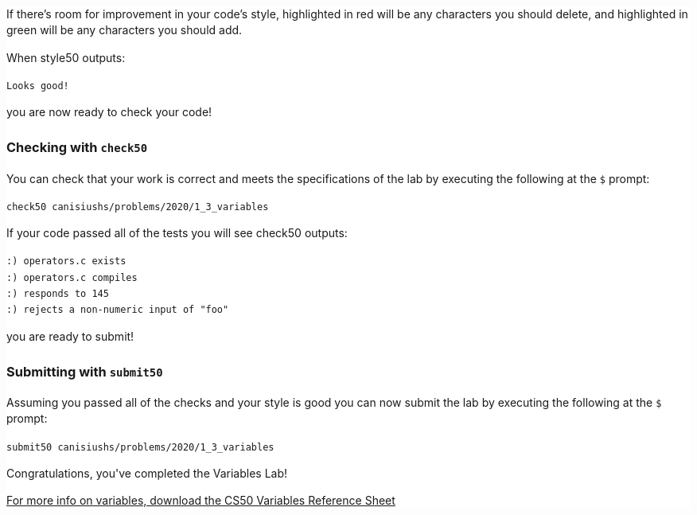 If there’s room for improvement in your code’s style, highlighted in red will be any characters you should delete, and highlighted in green will be any characters you should add.

When style50 outputs:

<div id="green">
    <pre><code>Looks good!</code></pre>
</div>

you are now ready to check your code!

### Checking with `check50`

You can check that your work is correct and meets the specifications of the lab by executing the following at the `$` prompt:

```
check50 canisiushs/problems/2020/1_3_variables
```

If your code passed all of the tests you will see check50 outputs:

<div id="green">
    <pre><code>:) operators.c exists
:) operators.c compiles
:) responds to 145
:) rejects a non-numeric input of "foo"
</code></pre>
</div>

you are ready to submit!

### Submitting with `submit50`

Assuming you passed all of the checks and your style is good you can now submit the lab by executing the following at the `$` prompt:

```
submit50 canisiushs/problems/2020/1_3_variables
```

Congratulations, you've completed the Variables Lab!

[For more info on variables, download the CS50 Variables Reference Sheet](https://ap.cs50.school/assets/pdfs/unit1/variables.pdf)
